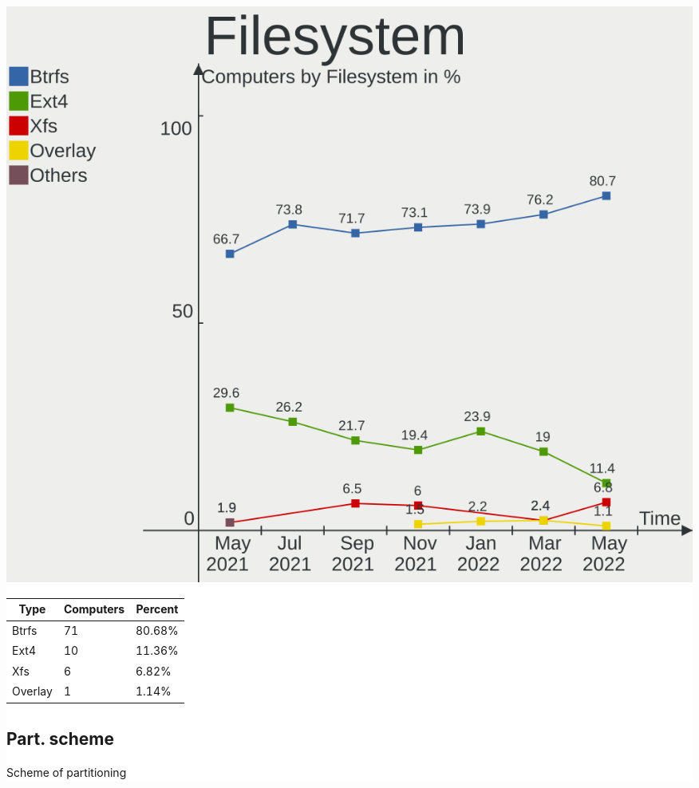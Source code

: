 ![Filesystem](./All/images/line_chart/os_filesystem.svg)

| Type    | Computers | Percent |
|---------|-----------|---------|
| Btrfs   | 71        | 80.68%  |
| Ext4    | 10        | 11.36%  |
| Xfs     | 6         | 6.82%   |
| Overlay | 1         | 1.14%   |

Part. scheme
------------

Scheme of partitioning
